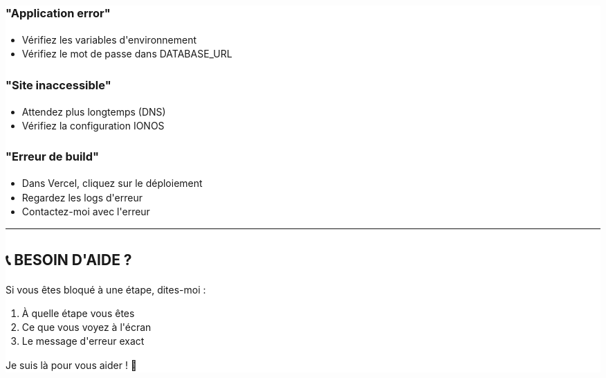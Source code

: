 ### "Application error"
- Vérifiez les variables d'environnement
- Vérifiez le mot de passe dans DATABASE_URL

### "Site inaccessible"
- Attendez plus longtemps (DNS)
- Vérifiez la configuration IONOS

### "Erreur de build"
- Dans Vercel, cliquez sur le déploiement
- Regardez les logs d'erreur
- Contactez-moi avec l'erreur

---

## 📞 BESOIN D'AIDE ?

Si vous êtes bloqué à une étape, dites-moi :
1. À quelle étape vous êtes
2. Ce que vous voyez à l'écran
3. Le message d'erreur exact

Je suis là pour vous aider ! 🚀